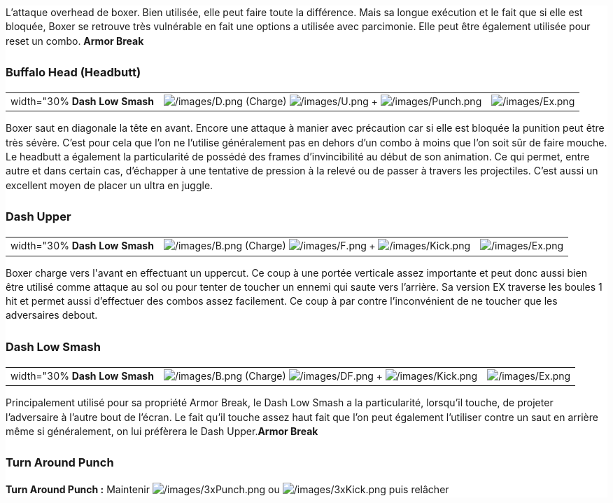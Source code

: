 L’attaque overhead de boxer. Bien utilisée, elle peut faire toute la
différence. Mais sa longue exécution et le fait que si elle est bloquée,
Boxer se retrouve très vulnérable en fait une options a utilisée avec
parcimonie. Elle peut être également utilisée pour reset un combo.
**Armor Break**

### Buffalo Head (Headbutt)

|                               |                                                                                                                             |                                      |
|-------------------------------|-----------------------------------------------------------------------------------------------------------------------------|--------------------------------------|
| width="30% **Dash Low Smash** | ![](/images/D.png "/images/D.png") (Charge) ![](/images/U.png "/images/U.png") + ![](/images/Punch.png "/images/Punch.png") | ![](/images/Ex.png "/images/Ex.png") |

Boxer saut en diagonale la tête en avant. Encore une attaque à manier
avec précaution car si elle est bloquée la punition peut être très
sévère. C’est pour cela que l’on ne l’utilise généralement pas en dehors
d’un combo à moins que l’on soit sûr de faire mouche. Le headbutt a
également la particularité de possédé des frames d’invincibilité au
début de son animation. Ce qui permet, entre autre et dans certain cas,
d’échapper à une tentative de pression à la relevé ou de passer à
travers les projectiles. C’est aussi un excellent moyen de placer un
ultra en juggle.

### Dash Upper

|                               |                                                                                                                           |                                      |
|-------------------------------|---------------------------------------------------------------------------------------------------------------------------|--------------------------------------|
| width="30% **Dash Low Smash** | ![](/images/B.png "/images/B.png") (Charge) ![](/images/F.png "/images/F.png") + ![](/images/Kick.png "/images/Kick.png") | ![](/images/Ex.png "/images/Ex.png") |

Boxer charge vers l'avant en effectuant un uppercut. Ce coup à une
portée verticale assez importante et peut donc aussi bien être utilisé
comme attaque au sol ou pour tenter de toucher un ennemi qui saute vers
l’arrière. Sa version EX traverse les boules 1 hit et permet aussi
d’effectuer des combos assez facilement. Ce coup à par contre
l’inconvénient de ne toucher que les adversaires debout.

### Dash Low Smash

|                               |                                                                                                                             |                                      |
|-------------------------------|-----------------------------------------------------------------------------------------------------------------------------|--------------------------------------|
| width="30% **Dash Low Smash** | ![](/images/B.png "/images/B.png") (Charge) ![](/images/DF.png "/images/DF.png") + ![](/images/Kick.png "/images/Kick.png") | ![](/images/Ex.png "/images/Ex.png") |

Principalement utilisé pour sa propriété Armor Break, le Dash Low Smash
a la particularité, lorsqu’il touche, de projeter l’adversaire à l’autre
bout de l’écran. Le fait qu’il touche assez haut fait que l’on peut
également l’utiliser contre un saut en arrière même si généralement, on
lui préfèrera le Dash Upper.**Armor Break**

### Turn Around Punch

**Turn Around Punch :** Maintenir
![](/images/3xPunch.png "/images/3xPunch.png") ou
![](/images/3xKick.png "/images/3xKick.png") puis relâcher

